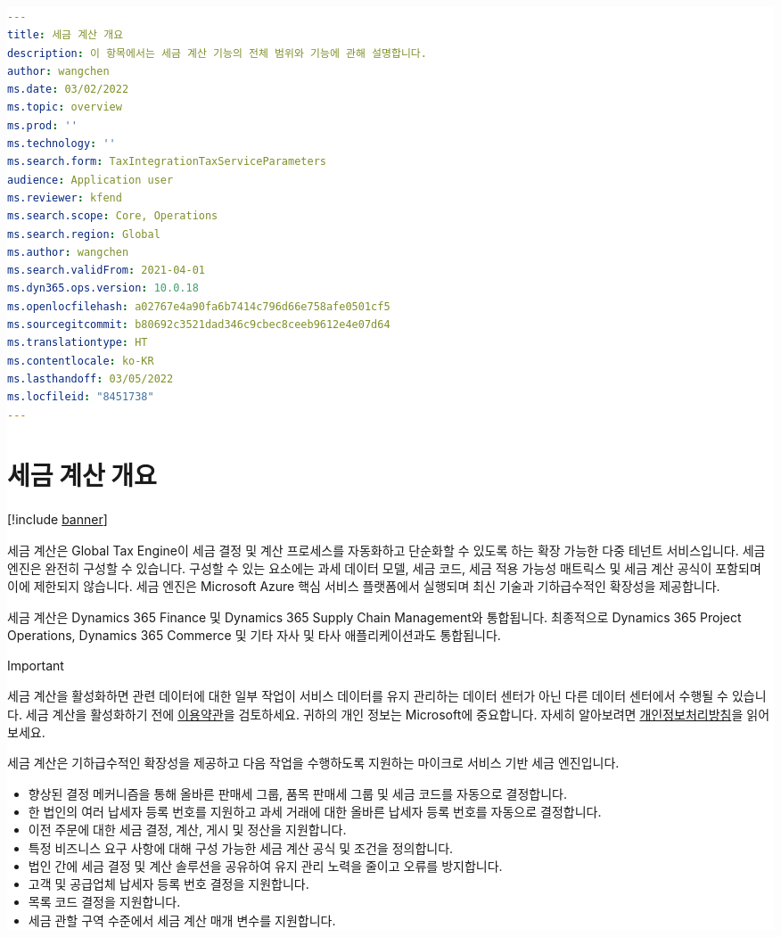 ```yaml
---
title: 세금 계산 개요
description: 이 항목에서는 세금 계산 기능의 전체 범위와 기능에 관해 설명합니다.
author: wangchen
ms.date: 03/02/2022
ms.topic: overview
ms.prod: ''
ms.technology: ''
ms.search.form: TaxIntegrationTaxServiceParameters
audience: Application user
ms.reviewer: kfend
ms.search.scope: Core, Operations
ms.search.region: Global
ms.author: wangchen
ms.search.validFrom: 2021-04-01
ms.dyn365.ops.version: 10.0.18
ms.openlocfilehash: a02767e4a90fa6b7414c796d66e758afe0501cf5
ms.sourcegitcommit: b80692c3521dad346c9cbec8ceeb9612e4e07d64
ms.translationtype: HT
ms.contentlocale: ko-KR
ms.lasthandoff: 03/05/2022
ms.locfileid: "8451738"
---
```

# <a name="tax-calculation-overview"></a>세금 계산 개요

[!include [banner](../includes/banner.md)]

세금 계산은 Global Tax Engine이 세금 결정 및 계산 프로세스를 자동화하고 단순화할 수 있도록 하는 확장 가능한 다중 테넌트 서비스입니다. 세금 엔진은 완전히 구성할 수 있습니다. 구성할 수 있는 요소에는 과세 데이터 모델, 세금 코드, 세금 적용 가능성 매트릭스 및 세금 계산 공식이 포함되며 이에 제한되지 않습니다. 세금 엔진은 Microsoft Azure 핵심 서비스 플랫폼에서 실행되며 최신 기술과 기하급수적인 확장성을 제공합니다.

세금 계산은 Dynamics 365 Finance 및 Dynamics 365 Supply Chain Management와 통합됩니다. 최종적으로 Dynamics 365 Project Operations, Dynamics 365 Commerce 및 기타 자사 및 타사 애플리케이션과도 통합됩니다.

> [!IMPORTANT]
> 세금 계산을 활성화하면 관련 데이터에 대한 일부 작업이 서비스 데이터를 유지 관리하는 데이터 센터가 아닌 다른 데이터 센터에서 수행될 수 있습니다. 세금 계산을 활성화하기 전에 [이용약관](../../fin-ops-core/fin-ops/get-started/public-preview-terms.md)을 검토하세요. 귀하의 개인 정보는 Microsoft에 중요합니다. 자세히 알아보려면 [개인정보처리방침](https://go.microsoft.com/fwlink/?LinkId=521839)을 읽어보세요.

세금 계산은 기하급수적인 확장성을 제공하고 다음 작업을 수행하도록 지원하는 마이크로 서비스 기반 세금 엔진입니다.

- 향상된 결정 메커니즘을 통해 올바른 판매세 그룹, 품목 판매세 그룹 및 세금 코드를 자동으로 결정합니다.
- 한 법인의 여러 납세자 등록 번호를 지원하고 과세 거래에 대한 올바른 납세자 등록 번호를 자동으로 결정합니다.
- 이전 주문에 대한 세금 결정, 계산, 게시 및 정산을 지원합니다.
- 특정 비즈니스 요구 사항에 대해 구성 가능한 세금 계산 공식 및 조건을 정의합니다.
- 법인 간에 세금 결정 및 계산 솔루션을 공유하여 유지 관리 노력을 줄이고 오류를 방지합니다.
- 고객 및 공급업체 납세자 등록 번호 결정을 지원합니다.
- 목록 코드 결정을 지원합니다.
- 세금 관할 구역 수준에서 세금 계산 매개 변수를 지원합니다.
